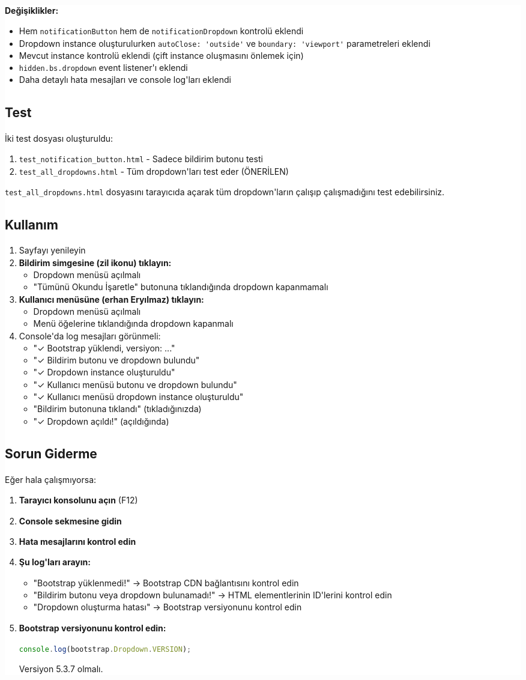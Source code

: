 **Değişiklikler:**
- Hem `notificationButton` hem de `notificationDropdown` kontrolü eklendi
- Dropdown instance oluşturulurken `autoClose: 'outside'` ve `boundary: 'viewport'` parametreleri eklendi
- Mevcut instance kontrolü eklendi (çift instance oluşmasını önlemek için)
- `hidden.bs.dropdown` event listener'ı eklendi
- Daha detaylı hata mesajları ve console log'ları eklendi

## Test

İki test dosyası oluşturuldu:
1. `test_notification_button.html` - Sadece bildirim butonu testi
2. `test_all_dropdowns.html` - Tüm dropdown'ları test eder (ÖNERİLEN)

`test_all_dropdowns.html` dosyasını tarayıcıda açarak tüm dropdown'ların çalışıp çalışmadığını test edebilirsiniz.

## Kullanım

1. Sayfayı yenileyin
2. **Bildirim simgesine (zil ikonu) tıklayın:**
   - Dropdown menüsü açılmalı
   - "Tümünü Okundu İşaretle" butonuna tıklandığında dropdown kapanmamalı
3. **Kullanıcı menüsüne (erhan Eryılmaz) tıklayın:**
   - Dropdown menüsü açılmalı
   - Menü öğelerine tıklandığında dropdown kapanmalı
4. Console'da log mesajları görünmeli:
   - "✓ Bootstrap yüklendi, versiyon: ..."
   - "✓ Bildirim butonu ve dropdown bulundu"
   - "✓ Dropdown instance oluşturuldu"
   - "✓ Kullanıcı menüsü butonu ve dropdown bulundu"
   - "✓ Kullanıcı menüsü dropdown instance oluşturuldu"
   - "Bildirim butonuna tıklandı" (tıkladığınızda)
   - "✓ Dropdown açıldı!" (açıldığında)

## Sorun Giderme

Eğer hala çalışmıyorsa:

1. **Tarayıcı konsolunu açın** (F12)
2. **Console sekmesine gidin**
3. **Hata mesajlarını kontrol edin**
4. **Şu log'ları arayın:**
   - "Bootstrap yüklenmedi!" → Bootstrap CDN bağlantısını kontrol edin
   - "Bildirim butonu veya dropdown bulunamadı!" → HTML elementlerinin ID'lerini kontrol edin
   - "Dropdown oluşturma hatası" → Bootstrap versiyonunu kontrol edin

5. **Bootstrap versiyonunu kontrol edin:**
   ```javascript
   console.log(bootstrap.Dropdown.VERSION);
   ```
   Versiyon 5.3.7 olmalı.
